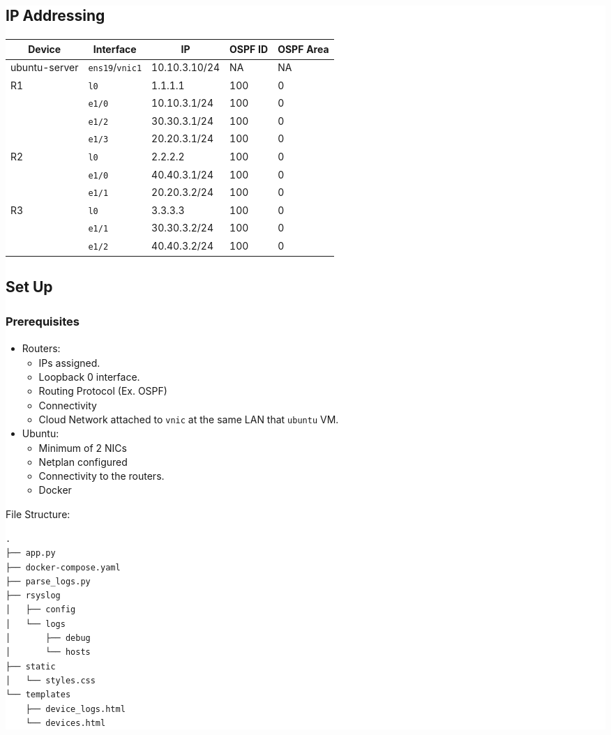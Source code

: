 ## IP Addressing

| Device        | Interface       | IP            | OSPF ID | OSPF Area |
|---------------|-----------------|---------------|---------|-----------|
| ubuntu-server | `ens19`/`vnic1` | 10.10.3.10/24 | NA      | NA        |
| R1            | `l0`            | 1.1.1.1       | 100     | 0         |
|               | `e1/0`          | 10.10.3.1/24  | 100     | 0         |
|               | `e1/2`          | 30.30.3.1/24  | 100     | 0         |
|               | `e1/3`          | 20.20.3.1/24  | 100     | 0         |
| R2            | `l0`            | 2.2.2.2       | 100     | 0         |
|               | `e1/0`          | 40.40.3.1/24  | 100     | 0         |
|               | `e1/1`          | 20.20.3.2/24  | 100     | 0         |
| R3            | `l0`            | 3.3.3.3       | 100     | 0         |
|               | `e1/1`          | 30.30.3.2/24  | 100     | 0         |
|               | `e1/2`          | 40.40.3.2/24  | 100     | 0         |

## Set Up

### Prerequisites

* Routers:
    - IPs assigned.
    - Loopback 0 interface.
    - Routing Protocol (Ex. OSPF)
    - Connectivity
    - Cloud Network attached to `vnic` at the same LAN that `ubuntu` VM.
* Ubuntu:
    - Minimum of 2 NICs
    - Netplan configured
    - Connectivity to the routers.
    - Docker

File Structure:
```
.
├── app.py
├── docker-compose.yaml
├── parse_logs.py
├── rsyslog
│   ├── config
│   └── logs
│       ├── debug
│       └── hosts
├── static
│   └── styles.css
└── templates
    ├── device_logs.html
    └── devices.html
```
